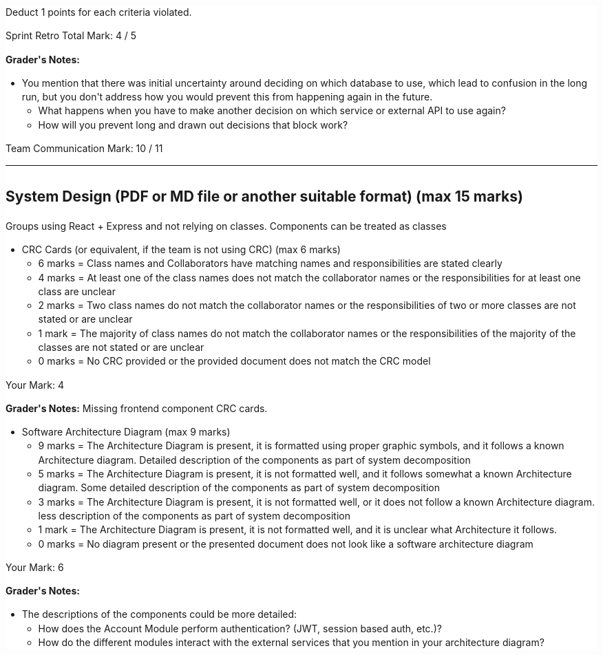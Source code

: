 Deduct 1 points for each criteria violated.

Sprint Retro Total Mark: 4 / 5

**Grader's Notes:**
- You mention that there was initial uncertainty around deciding on which database to use, which lead to confusion in the long run, but you don't address how you would prevent this from happening again in the future.
  - What happens when you have to make another decision on which service or external API to use again?
  - How will you prevent long and drawn out decisions that block work?

Team Communication Mark: 10 / 11

---
## System Design (PDF or MD file or another suitable format) (max 15 marks) 

Groups using React + Express and not relying on classes. Components can be treated as classes 
  - CRC Cards (or equivalent, if the team is not using CRC) (max 6 marks)
    - 6 marks = Class names and Collaborators have matching names and responsibilities are stated clearly
    - 4 marks = At least one of the class names does not match the collaborator names or the responsibilities for at least one class are unclear
    - 2 marks = Two class names do not match the collaborator names or the responsibilities of two or more classes are not stated or are unclear
    - 1 mark  = The majority of class names do not match the collaborator names or the responsibilities of the majority of the classes are not stated or are unclear
    - 0 marks = No CRC provided or the provided document does not match the CRC model

Your Mark: 4

**Grader's Notes:** Missing frontend component CRC cards.

  - Software Architecture Diagram (max 9 marks)
    - 9 marks = The Architecture Diagram is present, it is formatted using proper graphic symbols, and it follows a known Architecture diagram. Detailed description of the components as part of system decomposition	
    - 5 marks = The Architecture Diagram is present, it is not formatted well, and it follows somewhat a known Architecture diagram. Some detailed description of the components as part of system decomposition	
    - 3 marks = The Architecture Diagram is present, it is not formatted well, or it does not follow a known Architecture diagram.   less description of the components as part of system decomposition	
    - 1 mark  = The Architecture Diagram is present, it is not formatted well, and it is unclear what Architecture it follows.
    - 0 marks = No diagram present or the presented document does not look like a software architecture diagram

Your Mark: 6

**Grader's Notes:**
- The descriptions of the components could be more detailed:
  - How does the Account Module perform authentication? (JWT, session based auth, etc.)?
  - How do the different modules interact with the external services that you mention in your architecture diagram?

